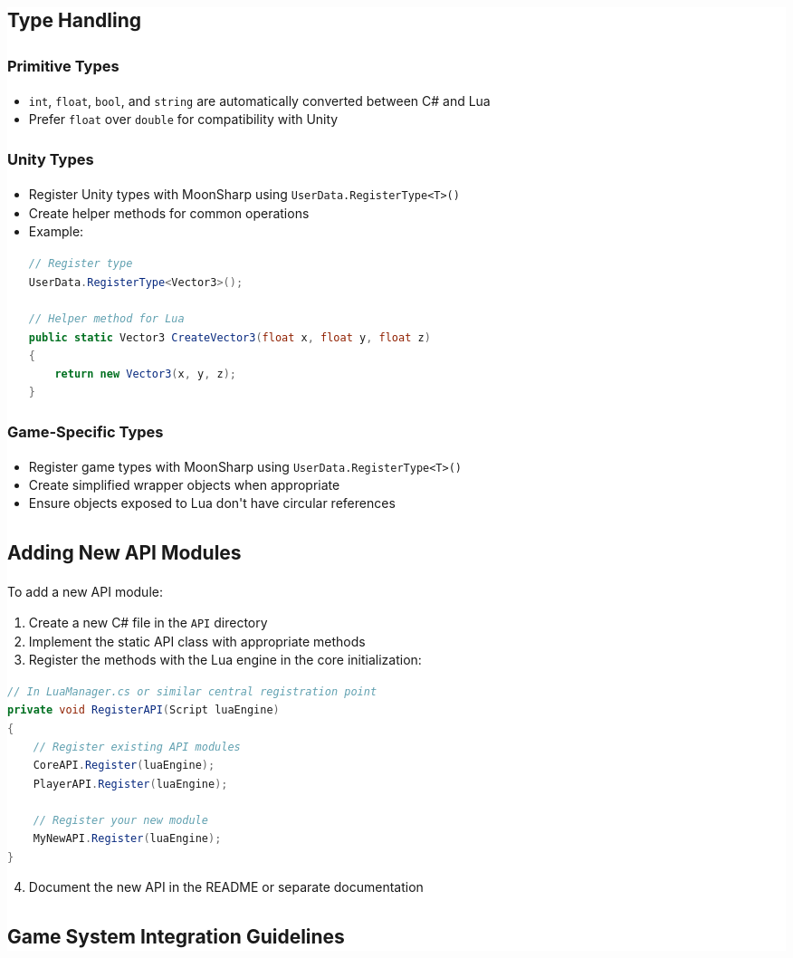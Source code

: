 ## Type Handling

### Primitive Types

- `int`, `float`, `bool`, and `string` are automatically converted between C# and Lua
- Prefer `float` over `double` for compatibility with Unity

### Unity Types

- Register Unity types with MoonSharp using `UserData.RegisterType<T>()`
- Create helper methods for common operations
- Example:
  ```csharp
  // Register type
  UserData.RegisterType<Vector3>();
  
  // Helper method for Lua
  public static Vector3 CreateVector3(float x, float y, float z)
  {
      return new Vector3(x, y, z);
  }
  ```

### Game-Specific Types

- Register game types with MoonSharp using `UserData.RegisterType<T>()`
- Create simplified wrapper objects when appropriate
- Ensure objects exposed to Lua don't have circular references

## Adding New API Modules

To add a new API module:

1. Create a new C# file in the `API` directory
2. Implement the static API class with appropriate methods
3. Register the methods with the Lua engine in the core initialization:

```csharp
// In LuaManager.cs or similar central registration point
private void RegisterAPI(Script luaEngine)
{
    // Register existing API modules
    CoreAPI.Register(luaEngine);
    PlayerAPI.Register(luaEngine);
    
    // Register your new module
    MyNewAPI.Register(luaEngine);
}
```

4. Document the new API in the README or separate documentation

## Game System Integration Guidelines

